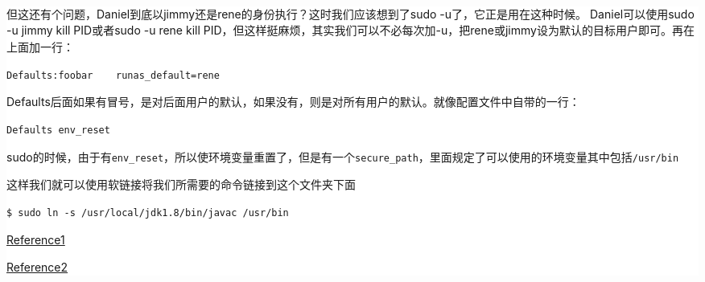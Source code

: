 但这还有个问题，Daniel到底以jimmy还是rene的身份执行？这时我们应该想到了sudo -u了，它正是用在这种时候。 Daniel可以使用sudo -u jimmy kill PID或者sudo -u rene kill PID，但这样挺麻烦，其实我们可以不必每次加-u，把rene或jimmy设为默认的目标用户即可。再在上面加一行：

```
Defaults:foobar    runas_default=rene
```

Defaults后面如果有冒号，是对后面用户的默认，如果没有，则是对所有用户的默认。就像配置文件中自带的一行：

```
Defaults env_reset
```

sudo的时候，由于有`env_reset`，所以使环境变量重置了，但是有一个`secure_path`，里面规定了可以使用的环境变量其中包括`/usr/bin`

这样我们就可以使用软链接将我们所需要的命令链接到这个文件夹下面

```
$ sudo ln -s /usr/local/jdk1.8/bin/javac /usr/bin
```

[Reference1](https://blog.csdn.net/q290994/article/details/77448626)

[Reference2](https://www.cnblogs.com/wazy/p/8352369.html)